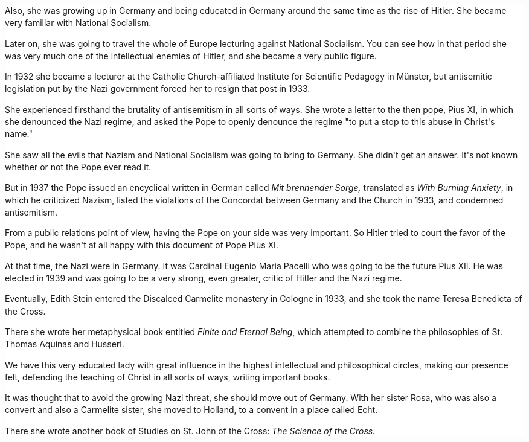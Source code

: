 Also, she was growing up in Germany and being educated in Germany around
the same time as the rise of Hitler. She became very familiar with
National Socialism.

Later on, she was going to travel the whole of Europe lecturing against
National Socialism. You can see how in that period she was very much one
of the intellectual enemies of Hitler, and she became a very public
figure.

In 1932 she became a lecturer at the Catholic Church-affiliated
Institute for Scientific Pedagogy in Münster, but antisemitic
legislation put by the Nazi government forced her to resign that post in
1933.

She experienced firsthand the brutality of antisemitism in all sorts of
ways. She wrote a letter to the then pope, Pius XI, in which she
denounced the Nazi regime, and asked the Pope to openly denounce the
regime "to put a stop to this abuse in Christ\'s name."

She saw all the evils that Nazism and National Socialism was going to
bring to Germany. She didn\'t get an answer. It\'s not known whether or
not the Pope ever read it.

But in 1937 the Pope issued an encyclical written in German called *Mit
brennender Sorge,* translated as *With Burning Anxiety*, in which he
criticized Nazism, listed the violations of the Concordat between
Germany and the Church in 1933, and condemned antisemitism.

From a public relations point of view, having the Pope on your side was
very important. So Hitler tried to court the favor of the Pope, and he
wasn\'t at all happy with this document of Pope Pius XI.

At that time, the Nazi were in Germany. It was Cardinal Eugenio Maria
Pacelli who was going to be the future Pius XII. He was elected in 1939
and was going to be a very strong, even greater, critic of Hitler and
the Nazi regime.

Eventually, Edith Stein entered the Discalced Carmelite monastery in
Cologne in 1933, and she took the name Teresa Benedicta of the Cross.

There she wrote her metaphysical book entitled *Finite and Eternal
Being*, which attempted to combine the philosophies of St. Thomas
Aquinas and Husserl.

We have this very educated lady with great influence in the highest
intellectual and philosophical circles, making our presence felt,
defending the teaching of Christ in all sorts of ways, writing important
books.

It was thought that to avoid the growing Nazi threat, she should move
out of Germany. With her sister Rosa, who was also a convert and also a
Carmelite sister, she moved to Holland, to a convent in a place called
Echt.

There she wrote another book of Studies on St. John of the Cross: *The
Science of the Cross.*
